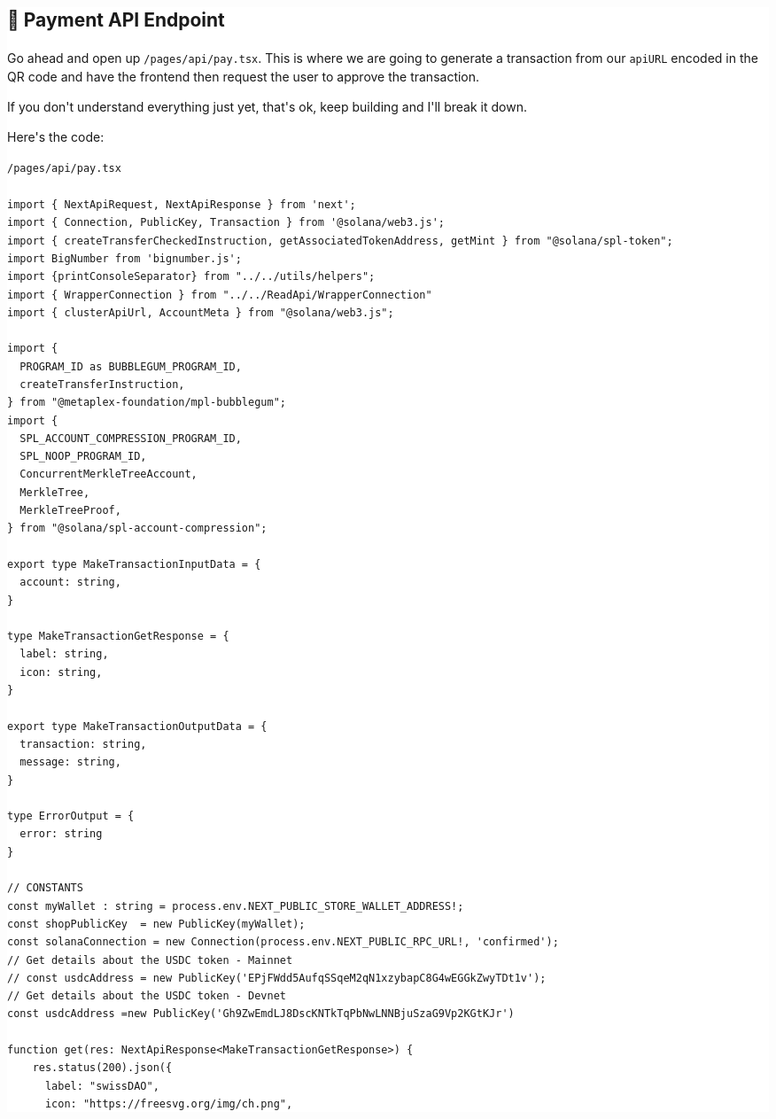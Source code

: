 ## 🛜 Payment API Endpoint

Go ahead and open up `/pages/api/pay.tsx`. This is where we are going to generate a transaction from our `apiURL` encoded in the QR code and have the frontend then request the user to approve the transaction.

If you don't understand everything just yet, that's ok, keep building and I'll break it down.

Here's the code:
```
/pages/api/pay.tsx

import { NextApiRequest, NextApiResponse } from 'next';
import { Connection, PublicKey, Transaction } from '@solana/web3.js';
import { createTransferCheckedInstruction, getAssociatedTokenAddress, getMint } from "@solana/spl-token";
import BigNumber from 'bignumber.js';
import {printConsoleSeparator} from "../../utils/helpers";
import { WrapperConnection } from "../../ReadApi/WrapperConnection"
import { clusterApiUrl, AccountMeta } from "@solana/web3.js";

import {
  PROGRAM_ID as BUBBLEGUM_PROGRAM_ID,
  createTransferInstruction,
} from "@metaplex-foundation/mpl-bubblegum";
import {
  SPL_ACCOUNT_COMPRESSION_PROGRAM_ID,
  SPL_NOOP_PROGRAM_ID,
  ConcurrentMerkleTreeAccount,
  MerkleTree,
  MerkleTreeProof,
} from "@solana/spl-account-compression";

export type MakeTransactionInputData = {
  account: string,
}

type MakeTransactionGetResponse = {
  label: string,
  icon: string,
}

export type MakeTransactionOutputData = {
  transaction: string,
  message: string,
}

type ErrorOutput = {
  error: string
}

// CONSTANTS
const myWallet : string = process.env.NEXT_PUBLIC_STORE_WALLET_ADDRESS!;
const shopPublicKey  = new PublicKey(myWallet);
const solanaConnection = new Connection(process.env.NEXT_PUBLIC_RPC_URL!, 'confirmed');
// Get details about the USDC token - Mainnet
// const usdcAddress = new PublicKey('EPjFWdd5AufqSSqeM2qN1xzybapC8G4wEGGkZwyTDt1v');
// Get details about the USDC token - Devnet
const usdcAddress =new PublicKey('Gh9ZwEmdLJ8DscKNTkTqPbNwLNNBjuSzaG9Vp2KGtKJr')

function get(res: NextApiResponse<MakeTransactionGetResponse>) {
    res.status(200).json({
      label: "swissDAO",
      icon: "https://freesvg.org/img/ch.png",
```